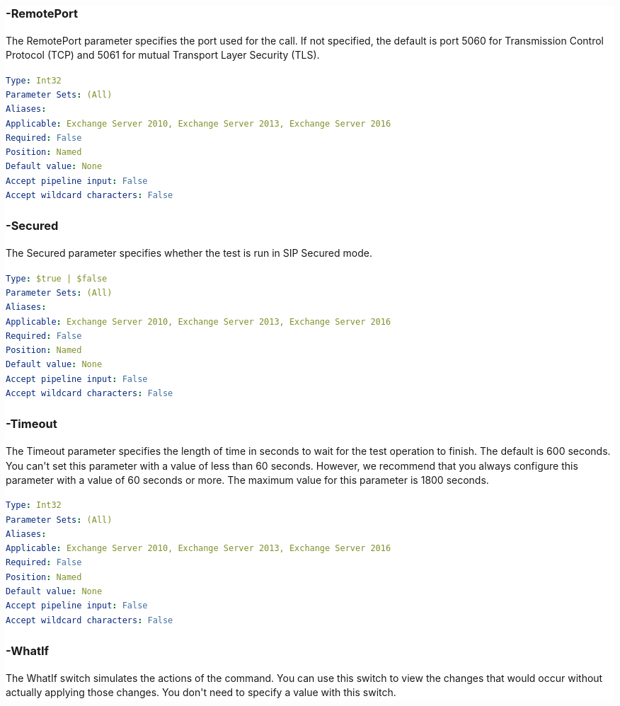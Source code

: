 ### -RemotePort
The RemotePort parameter specifies the port used for the call. If not specified, the default is port 5060 for Transmission Control Protocol (TCP) and 5061 for mutual Transport Layer Security (TLS).

```yaml
Type: Int32
Parameter Sets: (All)
Aliases:
Applicable: Exchange Server 2010, Exchange Server 2013, Exchange Server 2016
Required: False
Position: Named
Default value: None
Accept pipeline input: False
Accept wildcard characters: False
```

### -Secured
The Secured parameter specifies whether the test is run in SIP Secured mode.

```yaml
Type: $true | $false
Parameter Sets: (All)
Aliases:
Applicable: Exchange Server 2010, Exchange Server 2013, Exchange Server 2016
Required: False
Position: Named
Default value: None
Accept pipeline input: False
Accept wildcard characters: False
```

### -Timeout
The Timeout parameter specifies the length of time in seconds to wait for the test operation to finish. The default is 600 seconds. You can't set this parameter with a value of less than 60 seconds. However, we recommend that you always configure this parameter with a value of 60 seconds or more. The maximum value for this parameter is 1800 seconds.

```yaml
Type: Int32
Parameter Sets: (All)
Aliases:
Applicable: Exchange Server 2010, Exchange Server 2013, Exchange Server 2016
Required: False
Position: Named
Default value: None
Accept pipeline input: False
Accept wildcard characters: False
```

### -WhatIf
The WhatIf switch simulates the actions of the command. You can use this switch to view the changes that would occur without actually applying those changes. You don't need to specify a value with this switch.
